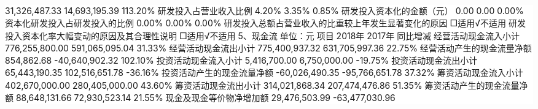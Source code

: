 31,326,487.33
14,693,195.39
113.20%
研发投入占营业收入比例
4.20%
3.35%
0.85%
研发投入资本化的金额（元）
0.00
0.00
0.00%
资本化研发投入占研发投入的比例
0.00%
0.00%
0.00%
研发投入总额占营业收入的比重较上年发生显著变化的原因
□适用√不适用
研发投入资本化率大幅变动的原因及其合理性说明
□适用√不适用
5、现金流
单位：元
项目
2018年
2017年
同比增减
经营活动现金流入小计
776,255,800.00
591,065,095.04
31.33%
经营活动现金流出小计
775,400,937.32
631,705,997.36
22.75%
经营活动产生的现金流量净额
854,862.68
-40,640,902.32
102.10%
投资活动现金流入小计
5,416,700.00
6,750,000.00
-19.75%
投资活动现金流出小计
65,443,190.35
102,516,651.78
-36.16%
投资活动产生的现金流量净额
-60,026,490.35
-95,766,651.78
37.32%
筹资活动现金流入小计
402,670,000.00
280,405,000.00
43.60%
筹资活动现金流出小计
314,021,868.34
207,474,476.86
51.35%
筹资活动产生的现金流量净额
88,648,131.66
72,930,523.14
21.55%
现金及现金等价物净增加额
29,476,503.99
-63,477,030.96